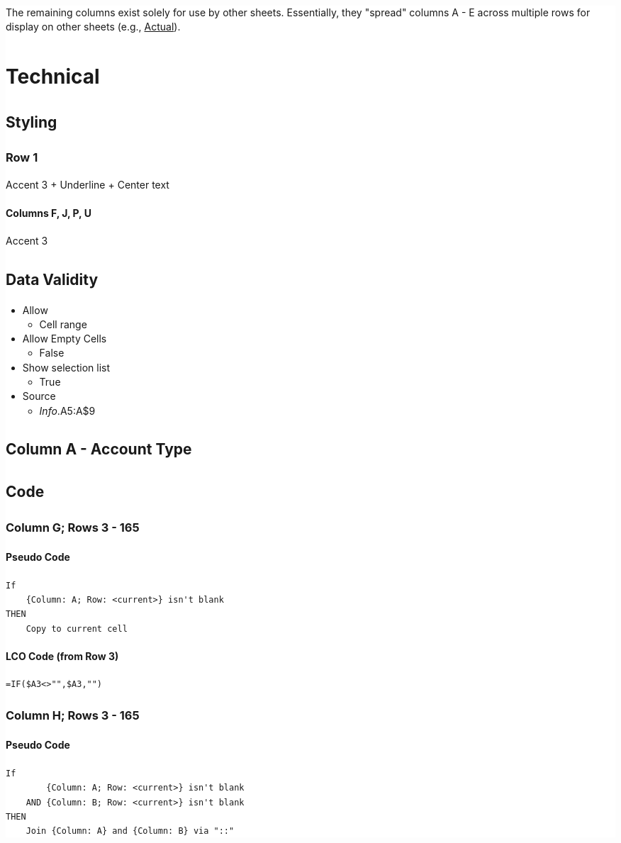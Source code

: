 The remaining columns exist solely for use by other sheets.  Essentially, they "spread" columns A - E across multiple rows for display on other sheets (e.g., [Actual](./Docs/Actual.md)).

# Technical

## Styling

### Row 1

Accent 3 + Underline + Center text

#### Columns F, J, P, U

Accent 3

## Data Validity

* Allow
    * Cell range
* Allow Empty Cells
    * False
* Show selection list
    * True
* Source
    * $Info.$A$5:$A$9

## Column A - Account Type


## Code

### Column G; Rows 3 - 165

#### Pseudo Code

    If
        {Column: A; Row: <current>} isn't blank
    THEN
        Copy to current cell

#### LCO Code (from Row 3)

    =IF($A3<>"",$A3,"")

### Column H; Rows 3 - 165

#### Pseudo Code

    If
            {Column: A; Row: <current>} isn't blank
        AND {Column: B; Row: <current>} isn't blank
    THEN
        Join {Column: A} and {Column: B} via "::"
